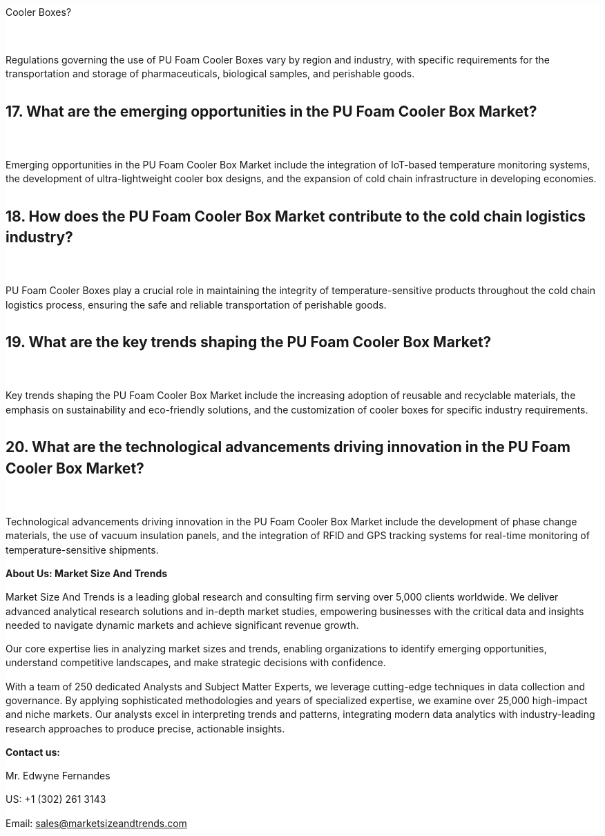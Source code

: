 Cooler Boxes?</h2><p>&nbsp;</p><p>Regulations governing the use of PU Foam Cooler Boxes vary by region and industry, with specific requirements for the transportation and storage of pharmaceuticals, biological samples, and perishable goods.</p><h2>17. What are the emerging opportunities in the PU Foam Cooler Box Market?</h2><p>&nbsp;</p><p>Emerging opportunities in the PU Foam Cooler Box Market include the integration of IoT-based temperature monitoring systems, the development of ultra-lightweight cooler box designs, and the expansion of cold chain infrastructure in developing economies.</p><h2>18. How does the PU Foam Cooler Box Market contribute to the cold chain logistics industry?</h2><p>&nbsp;</p><p>PU Foam Cooler Boxes play a crucial role in maintaining the integrity of temperature-sensitive products throughout the cold chain logistics process, ensuring the safe and reliable transportation of perishable goods.</p><h2>19. What are the key trends shaping the PU Foam Cooler Box Market?</h2><p>&nbsp;</p><p>Key trends shaping the PU Foam Cooler Box Market include the increasing adoption of reusable and recyclable materials, the emphasis on sustainability and eco-friendly solutions, and the customization of cooler boxes for specific industry requirements.</p><h2>20. What are the technological advancements driving innovation in the PU Foam Cooler Box Market?</h2><p>&nbsp;</p><p>Technological advancements driving innovation in the PU Foam Cooler Box Market include the development of phase change materials, the use of vacuum insulation panels, and the integration of RFID and GPS tracking systems for real-time monitoring of temperature-sensitive shipments.</p></body></html></p><p><strong>About Us:&nbsp;Market Size And Trends</strong></p><p>Market Size And Trends&nbsp;is a leading global research and consulting firm serving over 5,000 clients worldwide. We deliver advanced analytical research solutions and in-depth market studies, empowering businesses with the critical data and insights needed to navigate dynamic markets and achieve significant revenue growth.</p><p>Our core expertise lies in analyzing market sizes and trends, enabling organizations to identify emerging opportunities, understand competitive landscapes, and make strategic decisions with confidence.</p><p>With a team of 250 dedicated Analysts and Subject Matter Experts, we leverage cutting-edge techniques in data collection and governance. By applying sophisticated methodologies and years of specialized expertise, we examine over 25,000 high-impact and niche markets. Our analysts excel in interpreting trends and patterns, integrating modern data analytics with industry-leading research approaches to produce precise, actionable insights.</p><p><strong>Contact us:</strong></p><p>Mr. Edwyne Fernandes</p><p>US: +1 (302) 261 3143</p><p>Email: <a href="mailto:sales@marketsizeandtrends.com">sales@marketsizeandtrends.com</a>&nbsp;</p>
